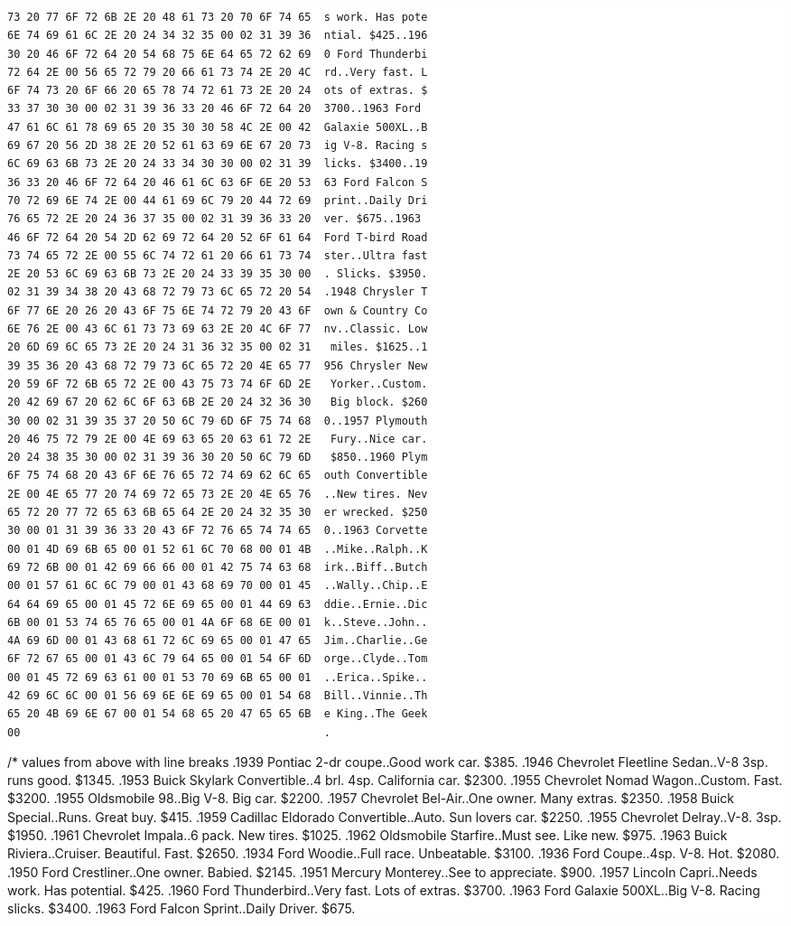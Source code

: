 ```
73 20 77 6F 72 6B 2E 20 48 61 73 20 70 6F 74 65  s work. Has pote
6E 74 69 61 6C 2E 20 24 34 32 35 00 02 31 39 36  ntial. $425..196
30 20 46 6F 72 64 20 54 68 75 6E 64 65 72 62 69  0 Ford Thunderbi
72 64 2E 00 56 65 72 79 20 66 61 73 74 2E 20 4C  rd..Very fast. L
6F 74 73 20 6F 66 20 65 78 74 72 61 73 2E 20 24  ots of extras. $
33 37 30 30 00 02 31 39 36 33 20 46 6F 72 64 20  3700..1963 Ford 
47 61 6C 61 78 69 65 20 35 30 30 58 4C 2E 00 42  Galaxie 500XL..B
69 67 20 56 2D 38 2E 20 52 61 63 69 6E 67 20 73  ig V-8. Racing s
6C 69 63 6B 73 2E 20 24 33 34 30 30 00 02 31 39  licks. $3400..19
36 33 20 46 6F 72 64 20 46 61 6C 63 6F 6E 20 53  63 Ford Falcon S
70 72 69 6E 74 2E 00 44 61 69 6C 79 20 44 72 69  print..Daily Dri
76 65 72 2E 20 24 36 37 35 00 02 31 39 36 33 20  ver. $675..1963 
46 6F 72 64 20 54 2D 62 69 72 64 20 52 6F 61 64  Ford T-bird Road
73 74 65 72 2E 00 55 6C 74 72 61 20 66 61 73 74  ster..Ultra fast
2E 20 53 6C 69 63 6B 73 2E 20 24 33 39 35 30 00  . Slicks. $3950.
02 31 39 34 38 20 43 68 72 79 73 6C 65 72 20 54  .1948 Chrysler T
6F 77 6E 20 26 20 43 6F 75 6E 74 72 79 20 43 6F  own & Country Co
6E 76 2E 00 43 6C 61 73 73 69 63 2E 20 4C 6F 77  nv..Classic. Low
20 6D 69 6C 65 73 2E 20 24 31 36 32 35 00 02 31   miles. $1625..1
39 35 36 20 43 68 72 79 73 6C 65 72 20 4E 65 77  956 Chrysler New
20 59 6F 72 6B 65 72 2E 00 43 75 73 74 6F 6D 2E   Yorker..Custom.
20 42 69 67 20 62 6C 6F 63 6B 2E 20 24 32 36 30   Big block. $260
30 00 02 31 39 35 37 20 50 6C 79 6D 6F 75 74 68  0..1957 Plymouth
20 46 75 72 79 2E 00 4E 69 63 65 20 63 61 72 2E   Fury..Nice car.
20 24 38 35 30 00 02 31 39 36 30 20 50 6C 79 6D   $850..1960 Plym
6F 75 74 68 20 43 6F 6E 76 65 72 74 69 62 6C 65  outh Convertible
2E 00 4E 65 77 20 74 69 72 65 73 2E 20 4E 65 76  ..New tires. Nev
65 72 20 77 72 65 63 6B 65 64 2E 20 24 32 35 30  er wrecked. $250
30 00 01 31 39 36 33 20 43 6F 72 76 65 74 74 65  0..1963 Corvette
00 01 4D 69 6B 65 00 01 52 61 6C 70 68 00 01 4B  ..Mike..Ralph..K
69 72 6B 00 01 42 69 66 66 00 01 42 75 74 63 68  irk..Biff..Butch
00 01 57 61 6C 6C 79 00 01 43 68 69 70 00 01 45  ..Wally..Chip..E
64 64 69 65 00 01 45 72 6E 69 65 00 01 44 69 63  ddie..Ernie..Dic
6B 00 01 53 74 65 76 65 00 01 4A 6F 68 6E 00 01  k..Steve..John..
4A 69 6D 00 01 43 68 61 72 6C 69 65 00 01 47 65  Jim..Charlie..Ge
6F 72 67 65 00 01 43 6C 79 64 65 00 01 54 6F 6D  orge..Clyde..Tom
00 01 45 72 69 63 61 00 01 53 70 69 6B 65 00 01  ..Erica..Spike..
42 69 6C 6C 00 01 56 69 6E 6E 69 65 00 01 54 68  Bill..Vinnie..Th
65 20 4B 69 6E 67 00 01 54 68 65 20 47 65 65 6B  e King..The Geek
00                                               .
```


/* values from above with line breaks
.1939 Pontiac 2-dr coupe..Good work car. $385.
.1946 Chevrolet Fleetline Sedan..V-8 3sp. runs good. $1345.
.1953 Buick Skylark Convertible..4 brl. 4sp. California car. $2300.
.1955 Chevrolet Nomad Wagon..Custom. Fast. $3200.
.1955 Oldsmobile 98..Big V-8. Big car. $2200.
.1957 Chevrolet Bel-Air..One owner. Many extras. $2350.
.1958 Buick Special..Runs. Great buy. $415.
.1959 Cadillac Eldorado Convertible..Auto. Sun lovers car. $2250.
.1955 Chevrolet Delray..V-8. 3sp. $1950.
.1961 Chevrolet Impala..6 pack. New tires. $1025.
.1962 Oldsmobile Starfire..Must see. Like new. $975.
.1963 Buick Riviera..Cruiser. Beautiful. Fast. $2650.
.1934 Ford Woodie..Full race. Unbeatable. $3100.
.1936 Ford Coupe..4sp. V-8. Hot. $2080.
.1950 Ford Crestliner..One owner. Babied. $2145.
.1951 Mercury Monterey..See to appreciate. $900.
.1957 Lincoln Capri..Needs work. Has potential. $425.
.1960 Ford Thunderbird..Very fast. Lots of extras. $3700.
.1963 Ford Galaxie 500XL..Big V-8. Racing slicks. $3400.
.1963 Ford Falcon Sprint..Daily Driver. $675.